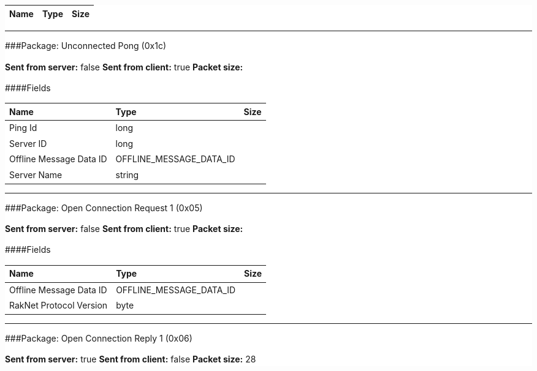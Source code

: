 | Name | Type | Size |
|:-----|:-----|:-----|
-----------------------------------------------------------------------
###Package: Unconnected Pong (0x1c)

**Sent from server:** false
**Sent from client:** true
**Packet size:** 

<pdu id="0xc0" online="false" client="true" server="true" name="ACK">
<field name="Count" type="short" />
<field name="Only One Sequence" type="byte" />
<field name="Sequence Number" type="little" />
</pdu>

<pdu id="0xa0" online="false" client="true" server="true" name="NAK">
<field name="Count" type="short" />
<field name="Only One Sequence" type="byte" />
<field name="Sequence Number" type="little" />
</pdu>

####Fields

| Name | Type | Size |
|:-----|:-----|:-----|
|Ping Id | long |  |
|Server ID | long |  |
|Offline Message Data ID | OFFLINE_MESSAGE_DATA_ID |  |
|Server Name | string |  |
-----------------------------------------------------------------------
###Package: Open Connection Request 1 (0x05)

**Sent from server:** false
**Sent from client:** true
**Packet size:** 



####Fields

| Name | Type | Size |
|:-----|:-----|:-----|
|Offline Message Data ID | OFFLINE_MESSAGE_DATA_ID |  |
|RakNet Protocol Version | byte |  |
-----------------------------------------------------------------------
###Package: Open Connection Reply 1 (0x06)

**Sent from server:** true
**Sent from client:** false
**Packet size:** 28

